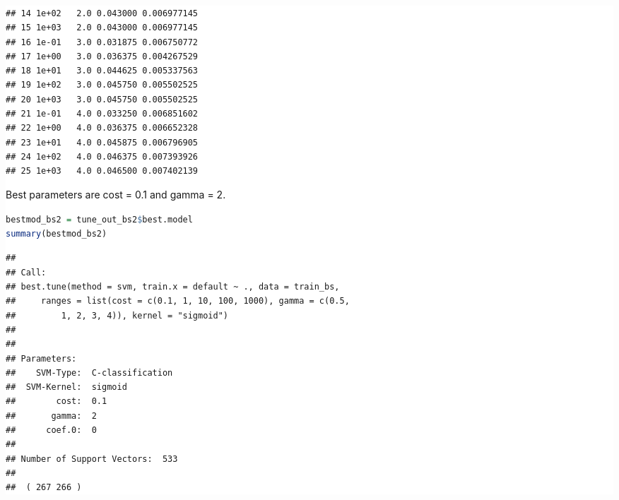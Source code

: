     ## 14 1e+02   2.0 0.043000 0.006977145
    ## 15 1e+03   2.0 0.043000 0.006977145
    ## 16 1e-01   3.0 0.031875 0.006750772
    ## 17 1e+00   3.0 0.036375 0.004267529
    ## 18 1e+01   3.0 0.044625 0.005337563
    ## 19 1e+02   3.0 0.045750 0.005502525
    ## 20 1e+03   3.0 0.045750 0.005502525
    ## 21 1e-01   4.0 0.033250 0.006851602
    ## 22 1e+00   4.0 0.036375 0.006652328
    ## 23 1e+01   4.0 0.045875 0.006796905
    ## 24 1e+02   4.0 0.046375 0.007393926
    ## 25 1e+03   4.0 0.046500 0.007402139

Best parameters are cost = 0.1 and gamma = 2.

``` r
bestmod_bs2 = tune_out_bs2$best.model
summary(bestmod_bs2)
```

    ## 
    ## Call:
    ## best.tune(method = svm, train.x = default ~ ., data = train_bs, 
    ##     ranges = list(cost = c(0.1, 1, 10, 100, 1000), gamma = c(0.5, 
    ##         1, 2, 3, 4)), kernel = "sigmoid")
    ## 
    ## 
    ## Parameters:
    ##    SVM-Type:  C-classification 
    ##  SVM-Kernel:  sigmoid 
    ##        cost:  0.1 
    ##       gamma:  2 
    ##      coef.0:  0 
    ## 
    ## Number of Support Vectors:  533
    ## 
    ##  ( 267 266 )